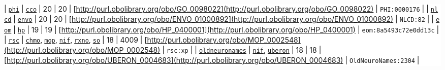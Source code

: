 | [`phi`](prefix/phi)                                   | [`cco`](source/cco)                                                                                                                                                                                                                                                                                                                                                                                                                                                                                                                                                                                                                                                                  |              20 |             20 | [http://purl.obolibrary.org/obo/GO_0098022](http://purl.obolibrary.org/obo/GO_0098022)                                         | `PHI:0000176`                                                                                                                                                                                |
| [`nlcd`](prefix/nlcd)                                 | [`envo`](source/envo)                                                                                                                                                                                                                                                                                                                                                                                                                                                                                                                                                                                                                                                                |              20 |             20 | [http://purl.obolibrary.org/obo/ENVO_01000892](http://purl.obolibrary.org/obo/ENVO_01000892)                                   | `NLCD:82`                                                                                                                                                                                    |
| [`eom`](prefix/eom)                                   | [`hp`](source/hp)                                                                                                                                                                                                                                                                                                                                                                                                                                                                                                                                                                                                                                                                    |              19 |             19 | [http://purl.obolibrary.org/obo/HP_0400001](http://purl.obolibrary.org/obo/HP_0400001)                                         | `eom:8a5493c72e0dd13c`                                                                                                                                                                       |
| [`rsc`](prefix/rsc)                                   | [`chmo`](source/chmo), [`mop`](source/mop), [`nif`](source/nif), [`rxno`](source/rxno), [`so`](source/so)                                                                                                                                                                                                                                                                                                                                                                                                                                                                                                                                                                            |              18 |           4009 | [http://purl.obolibrary.org/obo/MOP_0002548](http://purl.obolibrary.org/obo/MOP_0002548)                                       | `rsc:xp`                                                                                                                                                                                     |
| [`oldneuronames`](prefix/oldneuronames)               | [`nif`](source/nif), [`uberon`](source/uberon)                                                                                                                                                                                                                                                                                                                                                                                                                                                                                                                                                                                                                                       |              18 |             18 | [http://purl.obolibrary.org/obo/UBERON_0004683](http://purl.obolibrary.org/obo/UBERON_0004683)                                 | `OldNeuroNames:2304`                                                                                                                                                                         |